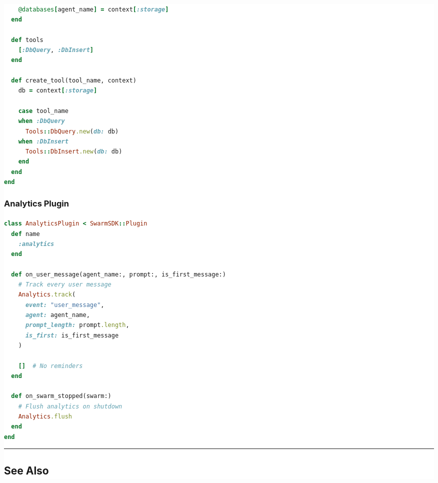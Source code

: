 ```ruby
    @databases[agent_name] = context[:storage]
  end

  def tools
    [:DbQuery, :DbInsert]
  end

  def create_tool(tool_name, context)
    db = context[:storage]

    case tool_name
    when :DbQuery
      Tools::DbQuery.new(db: db)
    when :DbInsert
      Tools::DbInsert.new(db: db)
    end
  end
end
```

### Analytics Plugin

```ruby
class AnalyticsPlugin < SwarmSDK::Plugin
  def name
    :analytics
  end

  def on_user_message(agent_name:, prompt:, is_first_message:)
    # Track every user message
    Analytics.track(
      event: "user_message",
      agent: agent_name,
      prompt_length: prompt.length,
      is_first: is_first_message
    )

    []  # No reminders
  end

  def on_swarm_stopped(swarm:)
    # Flush analytics on shutdown
    Analytics.flush
  end
end
```

---

## See Also
